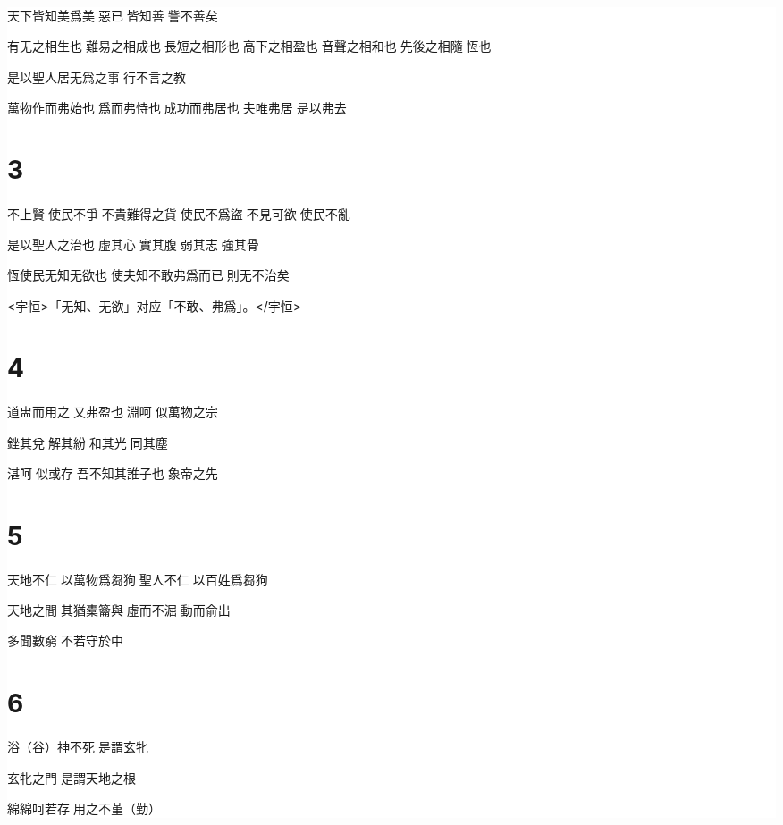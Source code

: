 天下皆知美爲美 惡已
皆知善 訾不善矣

有无之相生也
難易之相成也
長短之相形也
高下之相盈也
音聲之相和也
先後之相隨 恆也

是以聖人居无爲之事 行不言之教

萬物作而弗始也
爲而弗恃也
成功而弗居也
夫唯弗居
是以弗去

# 3

不上賢 使民不爭
不貴難得之貨 使民不爲盜
不見可欲 使民不亂

是以聖人之治也 虛其心 實其腹 弱其志 強其骨

恆使民无知无欲也 使夫知不敢弗爲而已 則无不治矣

<宇恒>「无知、无欲」对应「不敢、弗爲」。</宇恒>

# 4

道盅而用之 又弗盈也 淵呵 似萬物之宗

銼其兌 解其紛 和其光 同其塵

湛呵 似或存 吾不知其誰子也 象帝之先

# 5

天地不仁 以萬物爲芻狗 聖人不仁 以百姓爲芻狗

天地之間 其猶橐籥與 虛而不淈 動而俞出

多聞數窮 不若守於中

# 6

浴（谷）神不死 是謂玄牝

玄牝之門 是謂天地之根

綿綿呵若存 用之不堇（勤）
